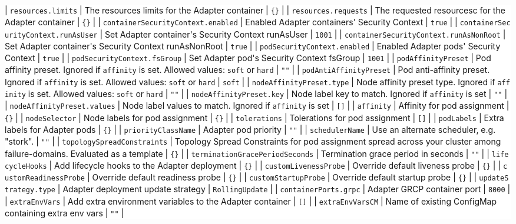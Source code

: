 | `resources.limits`                      | The resources limits for the Adapter container                                                                           | `{}`                                  |
| `resources.requests`                    | The requested resourcesc for the Adapter container                                                                       | `{}`                                  |
| `containerSecurityContext.enabled`      | Enabled Adapter containers' Security Context                                                                             | `true`                                |
| `containerSecurityContext.runAsUser`    | Set Adapter container's Security Context runAsUser                                                                       | `1001`                                |
| `containerSecurityContext.runAsNonRoot` | Set Adapter container's Security Context runAsNonRoot                                                                    | `true`                                |
| `podSecurityContext.enabled`            | Enabled Adapter pods' Security Context                                                                                   | `true`                                |
| `podSecurityContext.fsGroup`            | Set Adapter pod's Security Context fsGroup                                                                               | `1001`                                |
| `podAffinityPreset`                     | Pod affinity preset. Ignored if `affinity` is set. Allowed values: `soft` or `hard`                                      | `""`                                  |
| `podAntiAffinityPreset`                 | Pod anti-affinity preset. Ignored if `affinity` is set. Allowed values: `soft` or `hard`                                 | `soft`                                |
| `nodeAffinityPreset.type`               | Node affinity preset type. Ignored if `affinity` is set. Allowed values: `soft` or `hard`                                | `""`                                  |
| `nodeAffinityPreset.key`                | Node label key to match. Ignored if `affinity` is set                                                                    | `""`                                  |
| `nodeAffinityPreset.values`             | Node label values to match. Ignored if `affinity` is set                                                                 | `[]`                                  |
| `affinity`                              | Affinity for pod assignment                                                                                              | `{}`                                  |
| `nodeSelector`                          | Node labels for pod assignment                                                                                           | `{}`                                  |
| `tolerations`                           | Tolerations for pod assignment                                                                                           | `[]`                                  |
| `podLabels`                             | Extra labels for Adapter pods                                                                                            | `{}`                                  |
| `priorityClassName`                     | Adapter pod priority                                                                                                     | `""`                                  |
| `schedulerName`                         | Use an alternate scheduler, e.g. "stork".                                                                                | `""`                                  |
| `topologySpreadConstraints`             | Topology Spread Constraints for pod assignment spread across your cluster among failure-domains. Evaluated as a template | `{}`                                  |
| `terminationGracePeriodSeconds`         | Termination grace period in seconds                                                                                      | `""`                                  |
| `lifecycleHooks`                        | Add lifecycle hooks to the Adapter deployment                                                                            | `{}`                                  |
| `customLivenessProbe`                   | Override default liveness probe                                                                                          | `{}`                                  |
| `customReadinessProbe`                  | Override default readiness probe                                                                                         | `{}`                                  |
| `customStartupProbe`                    | Override default startup probe                                                                                           | `{}`                                  |
| `updateStrategy.type`                   | Adapter deployment update strategy                                                                                       | `RollingUpdate`                       |
| `containerPorts.grpc`                   | Adapter GRCP container port                                                                                              | `8000`                                |
| `extraEnvVars`                          | Add extra environment variables to the Adapter container                                                                 | `[]`                                  |
| `extraEnvVarsCM`                        | Name of existing ConfigMap containing extra env vars                                                                     | `""`                                  |